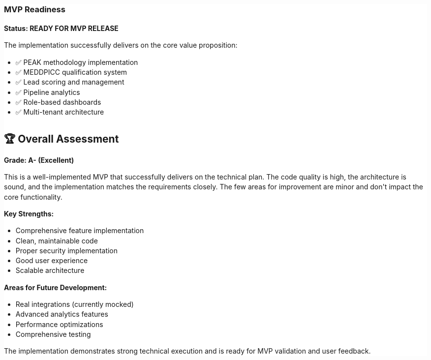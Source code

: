### MVP Readiness
**Status: READY FOR MVP RELEASE**

The implementation successfully delivers on the core value proposition:
- ✅ PEAK methodology implementation
- ✅ MEDDPICC qualification system
- ✅ Lead scoring and management
- ✅ Pipeline analytics
- ✅ Role-based dashboards
- ✅ Multi-tenant architecture

## 🏆 Overall Assessment

**Grade: A- (Excellent)**

This is a well-implemented MVP that successfully delivers on the technical plan. The code quality is high, the architecture is sound, and the implementation matches the requirements closely. The few areas for improvement are minor and don't impact the core functionality.

**Key Strengths:**
- Comprehensive feature implementation
- Clean, maintainable code
- Proper security implementation
- Good user experience
- Scalable architecture

**Areas for Future Development:**
- Real integrations (currently mocked)
- Advanced analytics features
- Performance optimizations
- Comprehensive testing

The implementation demonstrates strong technical execution and is ready for MVP validation and user feedback.